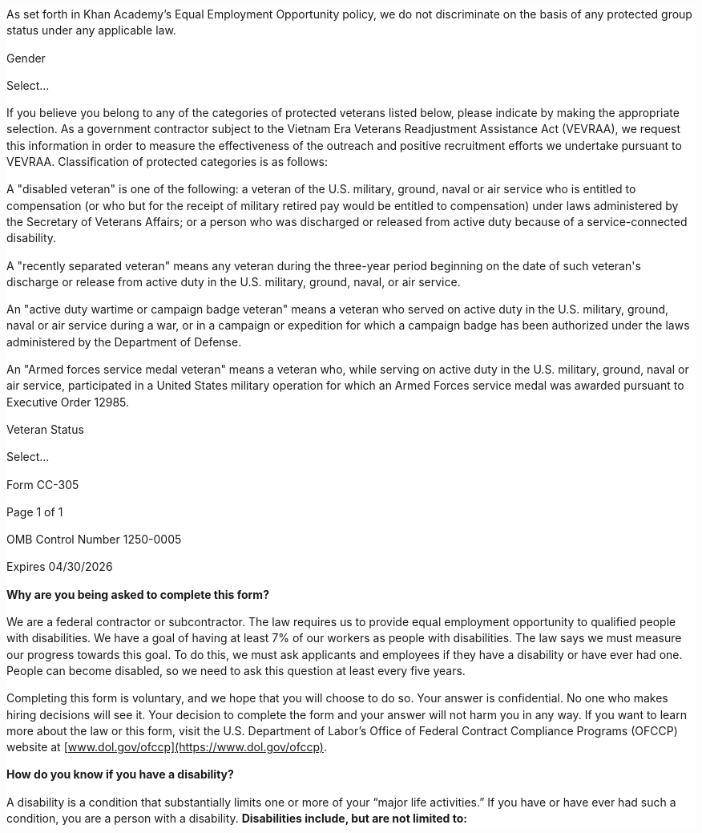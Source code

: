 As set forth in Khan Academy’s Equal Employment Opportunity policy, we do not discriminate on the basis of any protected group status under any applicable law.

Gender

Select...

If you believe you belong to any of the categories of protected veterans listed below, please indicate by making the appropriate selection. As a government contractor subject to the Vietnam Era Veterans Readjustment Assistance Act (VEVRAA), we request this information in order to measure the effectiveness of the outreach and positive recruitment efforts we undertake pursuant to VEVRAA. Classification of protected categories is as follows:

A "disabled veteran" is one of the following: a veteran of the U.S. military, ground, naval or air service who is entitled to compensation (or who but for the receipt of military retired pay would be entitled to compensation) under laws administered by the Secretary of Veterans Affairs; or a person who was discharged or released from active duty because of a service-connected disability.

A "recently separated veteran" means any veteran during the three-year period beginning on the date of such veteran's discharge or release from active duty in the U.S. military, ground, naval, or air service.

An "active duty wartime or campaign badge veteran" means a veteran who served on active duty in the U.S. military, ground, naval or air service during a war, or in a campaign or expedition for which a campaign badge has been authorized under the laws administered by the Department of Defense.

An "Armed forces service medal veteran" means a veteran who, while serving on active duty in the U.S. military, ground, naval or air service, participated in a United States military operation for which an Armed Forces service medal was awarded pursuant to Executive Order 12985.

Veteran Status

Select...

Form CC-305

Page 1 of 1

OMB Control Number 1250-0005

Expires 04/30/2026

**Why are you being asked to complete this form?**

We are a federal contractor or subcontractor. The law requires us to provide equal employment opportunity to qualified people with disabilities. We have a goal of having at least 7% of our workers as people with disabilities. The law says we must measure our progress towards this goal. To do this, we must ask applicants and employees if they have a disability or have ever had one. People can become disabled, so we need to ask this question at least every five years.

Completing this form is voluntary, and we hope that you will choose to do so. Your answer is confidential. No one who makes hiring decisions will see it. Your decision to complete the form and your answer will not harm you in any way. If you want to learn more about the law or this form, visit the U.S. Department of Labor’s Office of Federal Contract Compliance Programs (OFCCP) website at [www.dol.gov/ofccp](https://www.dol.gov/ofccp).

**How do you know if you have a disability?**

A disability is a condition that substantially limits one or more of your “major life activities.” If you have or have ever had such a condition, you are a person with a disability. **Disabilities include, but are not limited to:**
